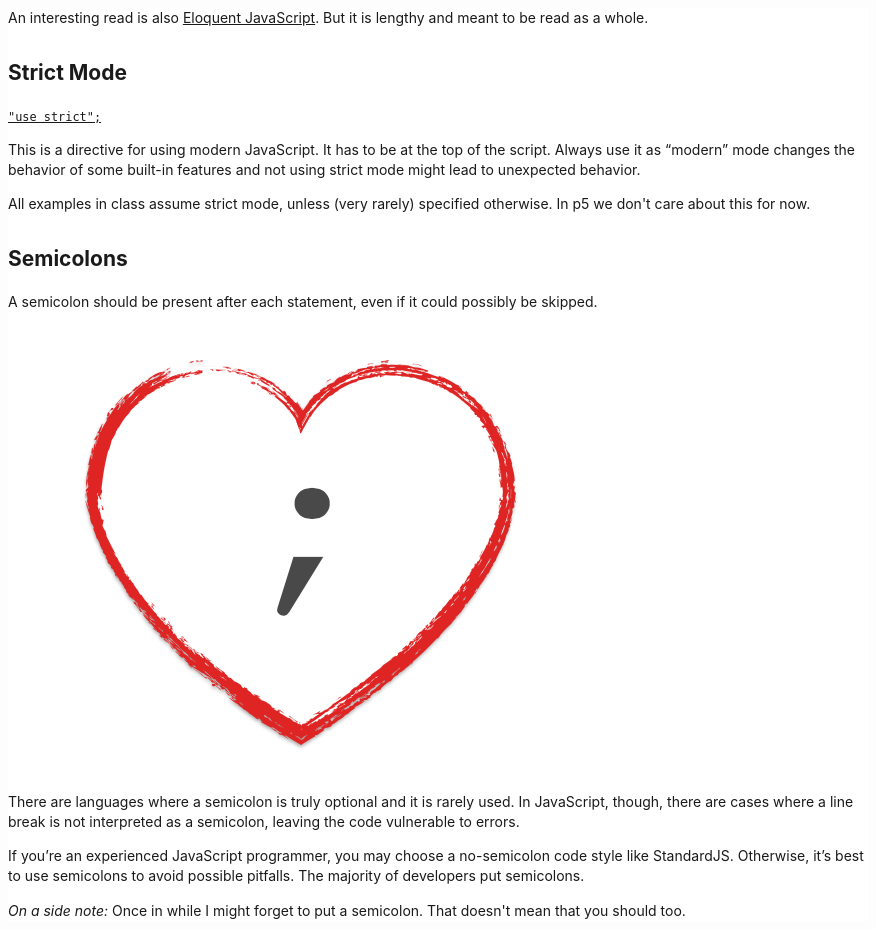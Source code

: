 An interesting read is also [Eloquent JavaScript](https://eloquentjavascript.net/). But it is lengthy and meant to be read as a whole.

## Strict Mode

[`"use strict";`](http://javascript.info/strict-mode)

This is a directive for using modern JavaScript. It has to be at the top of the script. Always use it as “modern” mode changes the behavior of some built-in features and not using strict mode might lead to unexpected behavior.

All examples in class assume strict mode, unless (very rarely) specified otherwise. In p5 we don't care about this for now.

## Semicolons

A semicolon should be present after each statement, even if it could possibly be skipped.

![semi](img/04/semi.png)

There are languages where a semicolon is truly optional and it is rarely used. In JavaScript, though, there are cases where a line break is not interpreted as a semicolon, leaving the code vulnerable to errors.

If you’re an experienced JavaScript programmer, you may choose a no-semicolon code style like StandardJS. Otherwise, it’s best to use semicolons to avoid possible pitfalls. The majority of developers put semicolons.

*On a side note:* Once in while I might forget to put a semicolon. That doesn't mean that you should too.
